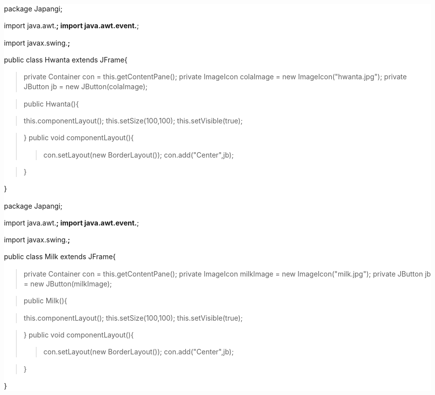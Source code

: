 



package Japangi;

import java.awt.**;
import java.awt.event.**;

import javax.swing.**;**

public class Hwanta extends JFrame{
> private Container con = this.getContentPane();
> private ImageIcon colaImage = new ImageIcon("hwanta.jpg");
> private JButton jb = new JButton(colaImage);

> public Hwanta(){

> this.componentLayout();
> this.setSize(100,100);
> this.setVisible(true);

> }
> public void componentLayout(){
> > con.setLayout(new BorderLayout());
> > con.add("Center",jb);

> }

}




package Japangi;

import java.awt.**;
import java.awt.event.**;

import javax.swing.**;**

public class Milk extends JFrame{
> private Container con = this.getContentPane();
> private ImageIcon milkImage = new ImageIcon("milk.jpg");
> private JButton jb = new JButton(milkImage);

> public Milk(){

> this.componentLayout();
> this.setSize(100,100);
> this.setVisible(true);

> }
> public void componentLayout(){
> > con.setLayout(new BorderLayout());
> > con.add("Center",jb);

> }

}


